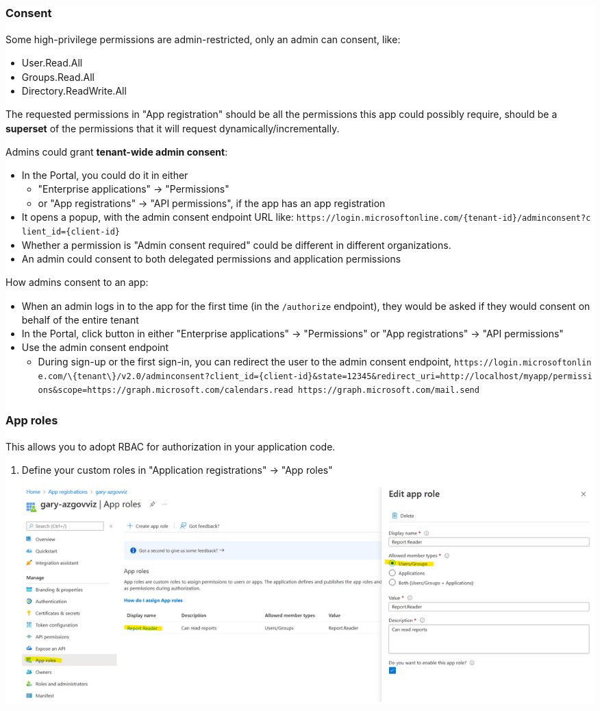 ### Consent

Some high-privilege permissions are admin-restricted, only an admin can consent, like:

- User.Read.All
- Groups.Read.All
- Directory.ReadWrite.All

The requested permissions in "App registration" should be all the permissions this app could possibly require, should be a **superset** of the permissions that it will request dynamically/incrementally.

Admins could grant **tenant-wide admin consent**:

- In the Portal, you could do it in either
  - "Enterprise applications" -> "Permissions"
  - or "App registrations" -> "API permissions", if the app has an app registration
- It opens a popup, with the admin consent endpoint URL like: `https://login.microsoftonline.com/{tenant-id}/adminconsent?client_id={client-id}`
- Whether a permission is "Admin consent required" could be different in different organizations.
- An admin could consent to both delegated permissions and application permissions

How admins consent to an app:

- When an admin logs in to the app for the first time (in the `/authorize` endpoint), they would be asked if they would consent on behalf of the entire tenant
- In the Portal, click button in either "Enterprise applications" -> "Permissions" or "App registrations" -> "API permissions"
- Use the admin consent endpoint
  - During sign-up or the first sign-in, you can redirect the user to the admin consent endpoint, `https://login.microsoftonline.com/\{tenant\}/v2.0/adminconsent?client_id={client-id}&state=12345&redirect_uri=http://localhost/myapp/permissions&scope=https://graph.microsoft.com/calendars.read https://graph.microsoft.com/mail.send`

### App roles

This allows you to adopt RBAC for authorization in your application code.

1. Define your custom roles in "Application registrations" -> "App roles"

    ![App roles](./images/azure_ad-app-roles.png)
